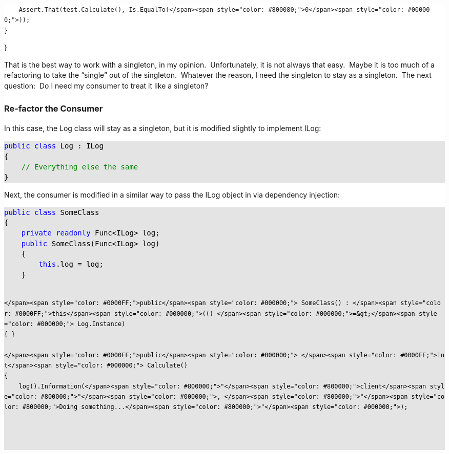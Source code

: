         Assert.That(test.Calculate(), Is.EqualTo(</span><span style="color: #800080;">0</span><span style="color: #000000;">));
    }
}</span></pre></div>

That is the best way to work with a singleton, in my opinion.&#160; Unfortunately, it is not always that easy.&#160; Maybe it is too much of a refactoring to take the “single” out of the singleton.&#160; Whatever the reason, I need the singleton to stay as a singleton.&#160; The next question:&#160; Do I need my consumer to treat it like a singleton?

### 

### Re-factor the Consumer

In this case, the Log class will stay as a singleton, but it is modified slightly to implement ILog:

<div style="padding-bottom: 0px; margin: 0px; padding-left: 0px; padding-right: 0px; display: inline; float: none; padding-top: 0px" id="scid:57F11A72-B0E5-49c7-9094-E3A15BD5B5E6:708132fc-c4cd-42a1-90de-05fe08260175" class="wlWriterEditableSmartContent"><pre style="background-color:#E4E4E4;overflow: auto;"><span style="color: #0000FF;">public</span><span style="color: #000000;"> </span><span style="color: #0000FF;">class</span><span style="color: #000000;"> Log : ILog
{
    </span><span style="color: #008000;">//</span><span style="color: #008000;"> Everything else the same</span><span style="color: #008000;">
</span><span style="color: #000000;">}</span></pre></div>

Next, the consumer is modified in a similar way to pass the ILog object in via dependency injection:

<div style="padding-bottom: 0px; margin: 0px; padding-left: 0px; padding-right: 0px; display: inline; float: none; padding-top: 0px" id="scid:57F11A72-B0E5-49c7-9094-E3A15BD5B5E6:91a73132-a87c-4e96-9d26-99f8990392b2" class="wlWriterEditableSmartContent"><pre style="background-color:#E4E4E4;overflow: auto;"><span style="color: #0000FF;">public</span><span style="color: #000000;"> </span><span style="color: #0000FF;">class</span><span style="color: #000000;"> SomeClass
{
    </span><span style="color: #0000FF;">private</span><span style="color: #000000;"> </span><span style="color: #0000FF;">readonly</span><span style="color: #000000;"> Func</span><span style="color: #000000;">&lt;</span><span style="color: #000000;">ILog</span><span style="color: #000000;">&gt;</span><span style="color: #000000;"> log;
    </span><span style="color: #0000FF;">public</span><span style="color: #000000;"> SomeClass(Func</span><span style="color: #000000;">&lt;</span><span style="color: #000000;">ILog</span><span style="color: #000000;">&gt;</span><span style="color: #000000;"> log)
    {
        </span><span style="color: #0000FF;">this</span><span style="color: #000000;">.log </span><span style="color: #000000;">=</span><span style="color: #000000;"> log;   
    }

    </span><span style="color: #0000FF;">public</span><span style="color: #000000;"> SomeClass() : </span><span style="color: #0000FF;">this</span><span style="color: #000000;">(() </span><span style="color: #000000;">=&gt;</span><span style="color: #000000;"> Log.Instance)
    { }

    </span><span style="color: #0000FF;">public</span><span style="color: #000000;"> </span><span style="color: #0000FF;">int</span><span style="color: #000000;"> Calculate()
    {
        log().Information(</span><span style="color: #800000;">"</span><span style="color: #800000;">client</span><span style="color: #800000;">"</span><span style="color: #000000;">, </span><span style="color: #800000;">"</span><span style="color: #800000;">Doing something...</span><span style="color: #800000;">"</span><span style="color: #000000;">);
